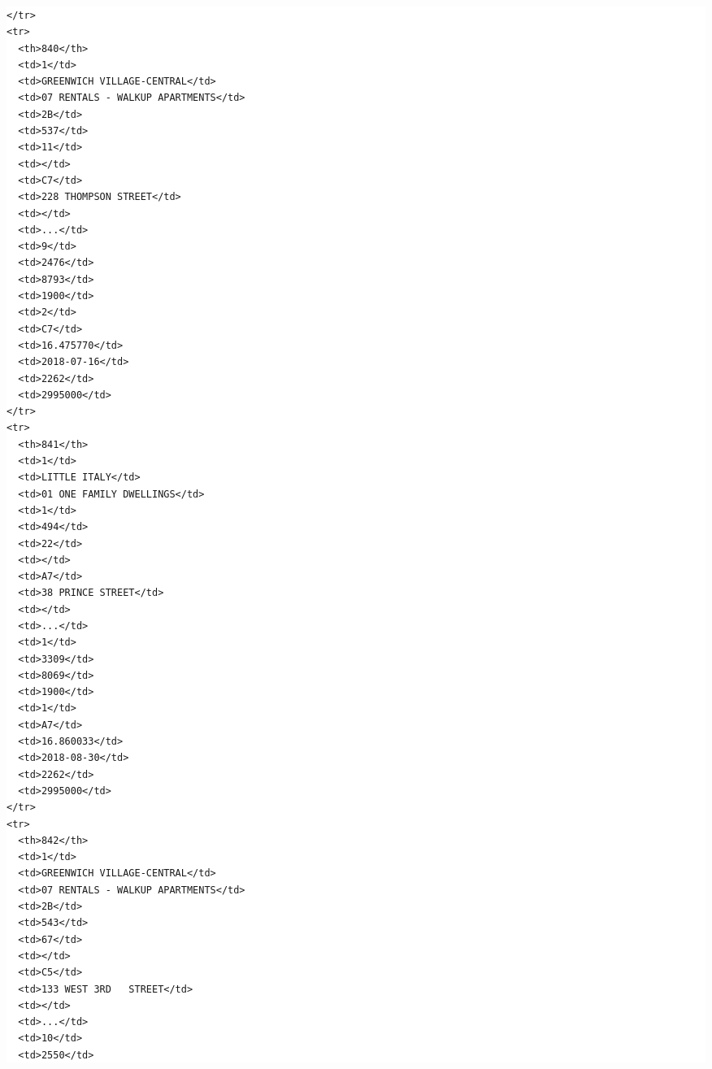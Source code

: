     </tr>
    <tr>
      <th>840</th>
      <td>1</td>
      <td>GREENWICH VILLAGE-CENTRAL</td>
      <td>07 RENTALS - WALKUP APARTMENTS</td>
      <td>2B</td>
      <td>537</td>
      <td>11</td>
      <td></td>
      <td>C7</td>
      <td>228 THOMPSON STREET</td>
      <td></td>
      <td>...</td>
      <td>9</td>
      <td>2476</td>
      <td>8793</td>
      <td>1900</td>
      <td>2</td>
      <td>C7</td>
      <td>16.475770</td>
      <td>2018-07-16</td>
      <td>2262</td>
      <td>2995000</td>
    </tr>
    <tr>
      <th>841</th>
      <td>1</td>
      <td>LITTLE ITALY</td>
      <td>01 ONE FAMILY DWELLINGS</td>
      <td>1</td>
      <td>494</td>
      <td>22</td>
      <td></td>
      <td>A7</td>
      <td>38 PRINCE STREET</td>
      <td></td>
      <td>...</td>
      <td>1</td>
      <td>3309</td>
      <td>8069</td>
      <td>1900</td>
      <td>1</td>
      <td>A7</td>
      <td>16.860033</td>
      <td>2018-08-30</td>
      <td>2262</td>
      <td>2995000</td>
    </tr>
    <tr>
      <th>842</th>
      <td>1</td>
      <td>GREENWICH VILLAGE-CENTRAL</td>
      <td>07 RENTALS - WALKUP APARTMENTS</td>
      <td>2B</td>
      <td>543</td>
      <td>67</td>
      <td></td>
      <td>C5</td>
      <td>133 WEST 3RD   STREET</td>
      <td></td>
      <td>...</td>
      <td>10</td>
      <td>2550</td>